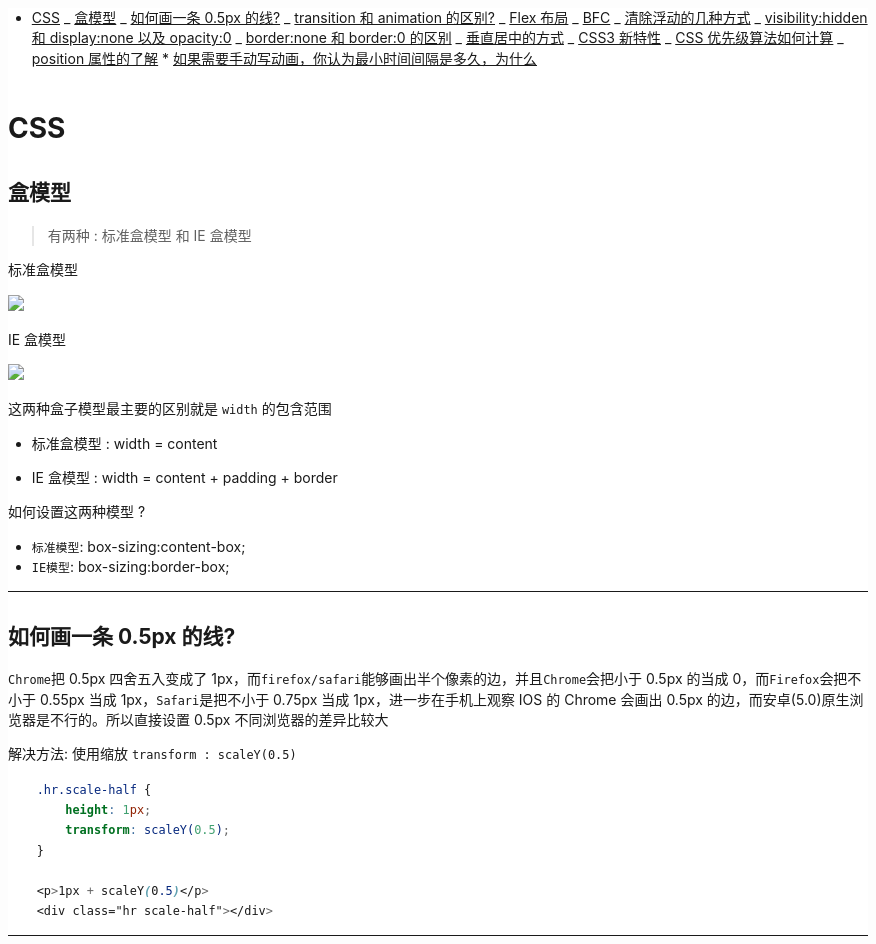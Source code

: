 

- [CSS](#CSS)
  _ [盒模型](#盒模型)
  _ [如何画一条 0.5px 的线?](#transition和animation的区别)
  _ [transition 和 animation 的区别?](#transition和animation的区别)
  _ [Flex 布局](#Flex布局)
  _ [BFC](#BFC)
  _ [清除浮动的几种方式](#清除浮动的几种方式)
  _ [visibility:hidden 和 display:none 以及 opacity:0](#visibilityhidden和displaynone以及opacity0)
  _ [border:none 和 border:0 的区别](#bordernone和border0的区别)
  _ [垂直居中的方式](#垂直居中的方式)
  _ [CSS3 新特性](#CSS3新特性)
  _ [CSS 优先级算法如何计算](#CSS优先级算法如何计算)
  _ [position 属性的了解](#position属性的了解) \* [如果需要手动写动画，你认为最小时间间隔是多久，为什么](#如果需要手动写动画你认为最小时间间隔是多久为什么)
  

# CSS

## 盒模型

> 有两种 : 标准盒模型 和 IE 盒模型

标准盒模型

<img src="https://images2017.cnblogs.com/blog/1265396/201711/1265396-20171119143703656-1332857321.png">

IE 盒模型

<img src="https://images2017.cnblogs.com/blog/1265396/201711/1265396-20171119144229156-49945808.png">

这两种盒子模型最主要的区别就是 `width` 的包含范围

- 标准盒模型 : width = content

- IE 盒模型 : width = content + padding + border

如何设置这两种模型 ?

- `标准模型`: box-sizing:content-box;
- `IE模型`: box-sizing:border-box;

---

## 如何画一条 0.5px 的线?

`Chrome`把 0.5px 四舍五入变成了 1px，而`firefox/safari`能够画出半个像素的边，并且`Chrome`会把小于 0.5px 的当成 0，而`Firefox`会把不小于 0.55px 当成 1px，`Safari`是把不小于 0.75px 当成 1px，进一步在手机上观察 IOS 的 Chrome 会画出 0.5px 的边，而安卓(5.0)原生浏览器是不行的。所以直接设置 0.5px 不同浏览器的差异比较大

解决方法: 使用缩放 `transform : scaleY(0.5)`

```css
    .hr.scale-half {
        height: 1px;
        transform: scaleY(0.5);
    }

    <p>1px + scaleY(0.5)</p>
    <div class="hr scale-half"></div>
```

---